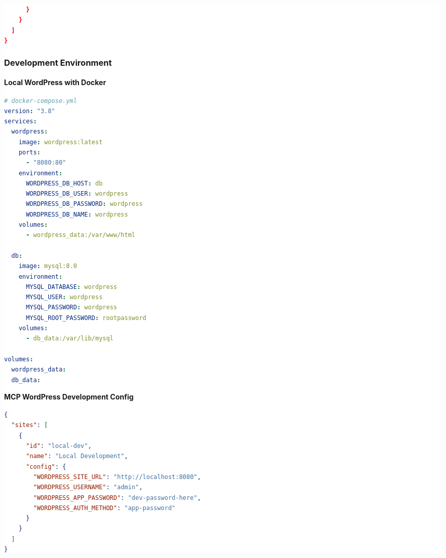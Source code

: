 ```json
      }
    }
  ]
}
```

### Development Environment

**Local WordPress with Docker**

```yaml
# docker-compose.yml
version: "3.8"
services:
  wordpress:
    image: wordpress:latest
    ports:
      - "8080:80"
    environment:
      WORDPRESS_DB_HOST: db
      WORDPRESS_DB_USER: wordpress
      WORDPRESS_DB_PASSWORD: wordpress
      WORDPRESS_DB_NAME: wordpress
    volumes:
      - wordpress_data:/var/www/html

  db:
    image: mysql:8.0
    environment:
      MYSQL_DATABASE: wordpress
      MYSQL_USER: wordpress
      MYSQL_PASSWORD: wordpress
      MYSQL_ROOT_PASSWORD: rootpassword
    volumes:
      - db_data:/var/lib/mysql

volumes:
  wordpress_data:
  db_data:
```

**MCP WordPress Development Config**

```json
{
  "sites": [
    {
      "id": "local-dev",
      "name": "Local Development",
      "config": {
        "WORDPRESS_SITE_URL": "http://localhost:8080",
        "WORDPRESS_USERNAME": "admin",
        "WORDPRESS_APP_PASSWORD": "dev-password-here",
        "WORDPRESS_AUTH_METHOD": "app-password"
      }
    }
  ]
}
```
